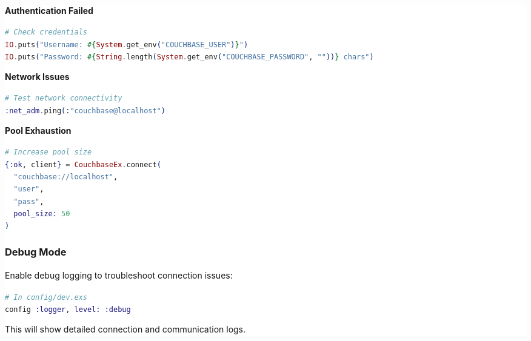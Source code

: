 **Authentication Failed**
```elixir
# Check credentials
IO.puts("Username: #{System.get_env("COUCHBASE_USER")}")
IO.puts("Password: #{String.length(System.get_env("COUCHBASE_PASSWORD", ""))} chars")
```

**Network Issues**
```elixir
# Test network connectivity
:net_adm.ping(:"couchbase@localhost")
```

**Pool Exhaustion**
```elixir
# Increase pool size
{:ok, client} = CouchbaseEx.connect(
  "couchbase://localhost",
  "user",
  "pass",
  pool_size: 50
)
```

### Debug Mode

Enable debug logging to troubleshoot connection issues:

```elixir
# In config/dev.exs
config :logger, level: :debug
```

This will show detailed connection and communication logs.
